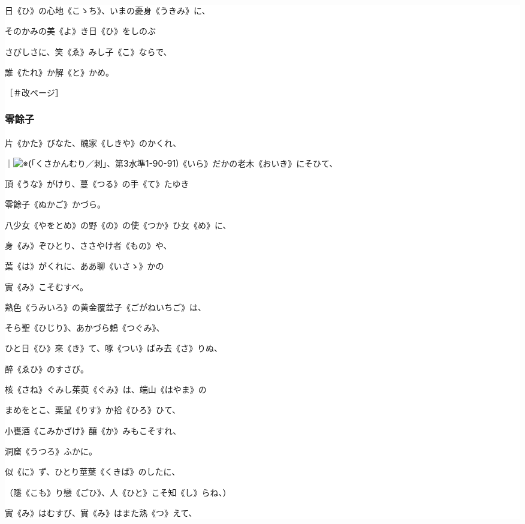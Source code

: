 

日《ひ》の心地《こゝち》、いまの憂身《うきみ》に、

そのかみの美《よ》き日《ひ》をしのぶ

さびしさに、笑《ゑ》みし子《こ》ならで、

誰《たれ》か解《と》かめ。



［＃改ページ］





### 零餘子





片《かた》びなた、醜家《しきや》のかくれ、

｜![※(「くさかんむり／刺」、第3水準1-90-91)](https://www.aozora.gr.jp/cards/000150/files/../../../gaiji/1-90/1-90-91.png)《いら》だかの老木《おいき》にそひて、

頂《うな》がけり、蔓《つる》の手《て》たゆき

零餘子《ぬかご》かづら。



八少女《やをとめ》の野《の》の使《つか》ひ女《め》に、

身《み》ぞひとり、ささやけ者《もの》や、

葉《は》がくれに、ああ聊《いさゝ》かの

實《み》こそむすべ。



熟色《うみいろ》の黄金覆盆子《ごがねいちご》は、

そら聖《ひじり》、あかづら鶫《つぐみ》、

ひと日《ひ》來《き》て、啄《つい》ばみ去《さ》りぬ、

醉《ゑひ》のすさび。



核《さね》ぐみし茱萸《ぐみ》は、端山《はやま》の

まめをとこ、栗鼠《りす》か拾《ひろ》ひて、

小甕酒《こみかざけ》釀《か》みもこそすれ、

洞窟《うつろ》ふかに。



似《に》ず、ひとり莖葉《くきば》のしたに、

（隱《こも》り戀《ごひ》、人《ひと》こそ知《し》らね、）

實《み》はむすび、實《み》はまた熟《つ》えて、
